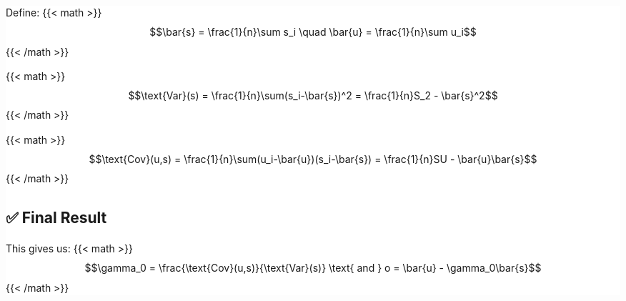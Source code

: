 Define:
{{< math >}}
$$\bar{s} = \frac{1}{n}\sum s_i \quad \bar{u} = \frac{1}{n}\sum u_i$$
{{< /math >}}

{{< math >}}
$$\text{Var}(s) = \frac{1}{n}\sum(s_i-\bar{s})^2 = \frac{1}{n}S_2 - \bar{s}^2$$
{{< /math >}}

{{< math >}}
$$\text{Cov}(u,s) = \frac{1}{n}\sum(u_i-\bar{u})(s_i-\bar{s}) = \frac{1}{n}SU - \bar{u}\bar{s}$$
{{< /math >}}

## ✅ Final Result

This gives us:
{{< math >}}
$$\gamma_0 = \frac{\text{Cov}(u,s)}{\text{Var}(s)} \text{ and } o = \bar{u} - \gamma_0\bar{s}$$
{{< /math >}}